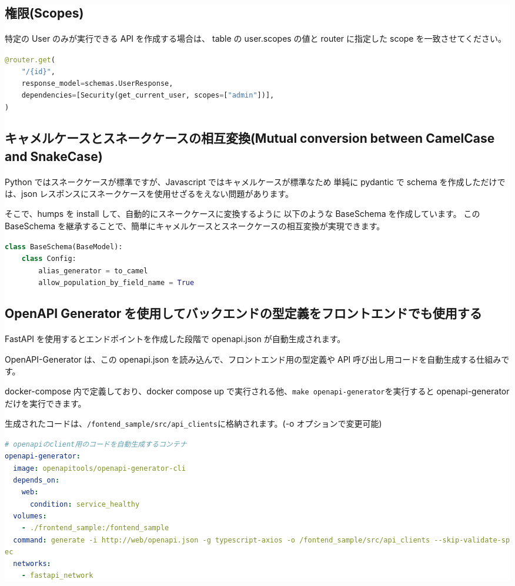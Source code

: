 ## 権限(Scopes)

特定の User のみが実行できる API を作成する場合は、
table の user.scopes の値と router に指定した scope を一致させてください。

```python
@router.get(
    "/{id}",
    response_model=schemas.UserResponse,
    dependencies=[Security(get_current_user, scopes=["admin"])],
)
```

## キャメルケースとスネークケースの相互変換(Mutual conversion between CamelCase and SnakeCase)

Python ではスネークケースが標準ですが、Javascript ではキャメルケースが標準なため
単純に pydantic で schema を作成しただけでは、json レスポンスにスネークケースを使用せざるをえない問題があります。

そこで、humps を install して、自動的にスネークケースに変換するように
以下のような BaseSchema を作成しています。
この BaseSchema を継承することで、簡単にキャメルケースとスネークケースの相互変換が実現できます。

```python
class BaseSchema(BaseModel):
    class Config:
        alias_generator = to_camel
        allow_population_by_field_name = True
```

## OpenAPI Generator を使用してバックエンドの型定義をフロントエンドでも使用する

FastAPI を使用するとエンドポイントを作成した段階で openapi.json が自動生成されます。

OpenAPI-Generator は、この openapi.json を読み込んで、フロントエンド用の型定義や API 呼び出し用コードを自動生成する仕組みです。

docker-compose 内で定義しており、docker compose up で実行される他、`make openapi-generator`を実行すると openapi-generator だけを実行できます。

生成されたコードは、`/fontend_sample/src/api_clients`に格納されます。(-o オプションで変更可能)

```yml
# openapiのclient用のコードを自動生成するコンテナ
openapi-generator:
  image: openapitools/openapi-generator-cli
  depends_on:
    web:
      condition: service_healthy
  volumes:
    - ./frontend_sample:/fontend_sample
  command: generate -i http://web/openapi.json -g typescript-axios -o /fontend_sample/src/api_clients --skip-validate-spec
  networks:
    - fastapi_network
```

